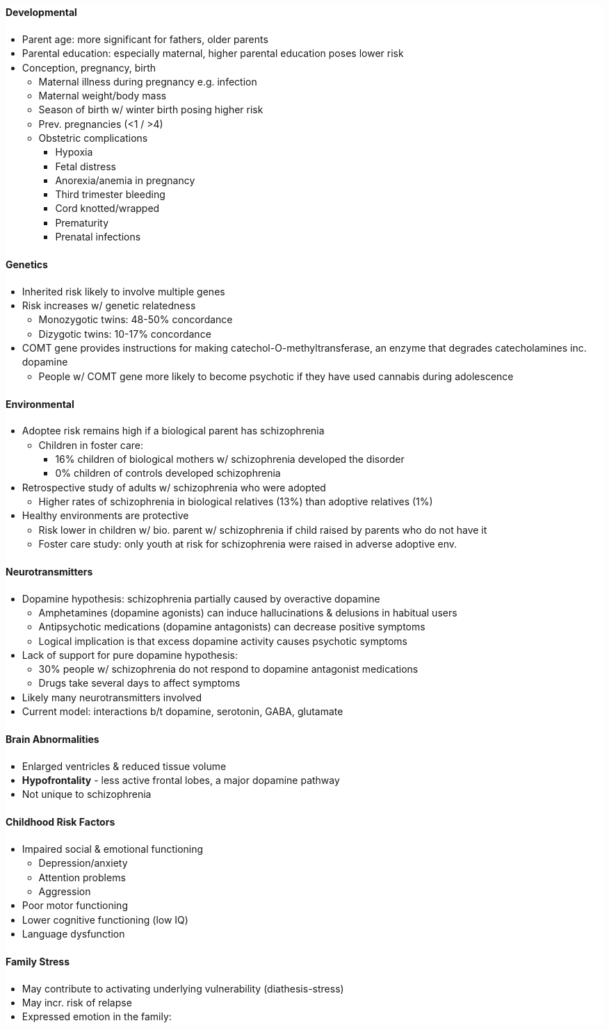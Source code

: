 #### Developmental
* Parent age: more significant for fathers, older parents
* Parental education: especially maternal, higher parental education poses lower risk
* Conception, pregnancy, birth
	* Maternal illness during pregnancy e.g. infection
	* Maternal weight/body mass
	* Season of birth w/ winter birth posing higher risk
	* Prev. pregnancies (<1 / >4)
	* Obstetric complications
		* Hypoxia
		* Fetal distress
		* Anorexia/anemia in pregnancy
		* Third trimester bleeding
		* Cord knotted/wrapped
		* Prematurity
		* Prenatal infections
#### Genetics
* Inherited risk likely to involve multiple genes
* Risk increases w/ genetic relatedness
	* Monozygotic twins: 48-50% concordance
	* Dizygotic twins: 10-17% concordance
* COMT gene provides instructions for making catechol-O-methyltransferase, an enzyme that degrades catecholamines inc. dopamine
	* People w/ COMT gene more likely to become psychotic if they have used cannabis during adolescence
#### Environmental
* Adoptee risk remains high if a biological parent has schizophrenia
	* Children in foster care:
		* 16% children of biological mothers w/ schizophrenia developed the disorder
		* 0% children of controls developed schizophrenia
* Retrospective study of adults w/ schizophrenia who were adopted
	* Higher rates of schizophrenia in biological relatives (13%) than adoptive relatives (1%)
* Healthy environments are protective
	* Risk lower in children w/ bio. parent w/ schizophrenia if child raised by parents who do not have it
	* Foster care study: only youth at risk for schizophrenia were raised in adverse adoptive env.
#### Neurotransmitters
* Dopamine hypothesis: schizophrenia partially caused by overactive dopamine
	* Amphetamines (dopamine agonists) can induce hallucinations & delusions in habitual users
	* Antipsychotic medications (dopamine antagonists) can decrease positive symptoms
	* Logical implication is that excess dopamine activity causes psychotic symptoms
* Lack of support for pure dopamine hypothesis:
	* 30% people w/ schizophrenia do not respond to dopamine antagonist medications
	* Drugs take several days to affect symptoms
* Likely many neurotransmitters involved
* Current model: interactions b/t dopamine, serotonin, GABA, glutamate
#### Brain Abnormalities
* Enlarged ventricles & reduced tissue volume
* **Hypofrontality** - less active frontal lobes, a major dopamine pathway
* Not unique to schizophrenia
#### Childhood Risk Factors
* Impaired social & emotional functioning
	* Depression/anxiety
	* Attention problems
	* Aggression
* Poor motor functioning
* Lower cognitive functioning (low IQ)
* Language dysfunction
#### Family Stress
* May contribute to activating underlying vulnerability (diathesis-stress)
* May incr. risk of relapse
* Expressed emotion in the family: